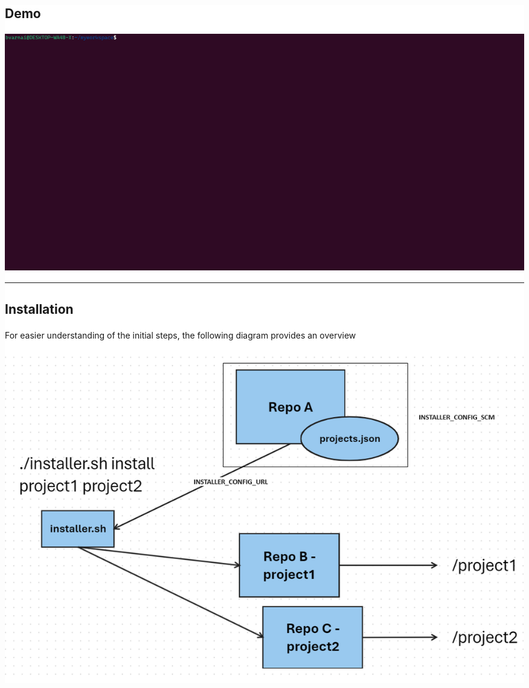 
## Demo

![installer demo](docs/demo.gif)

---

## Installation

For easier understanding of the initial steps, the following diagram provides an overview

![Overview](docs/overview.png)
